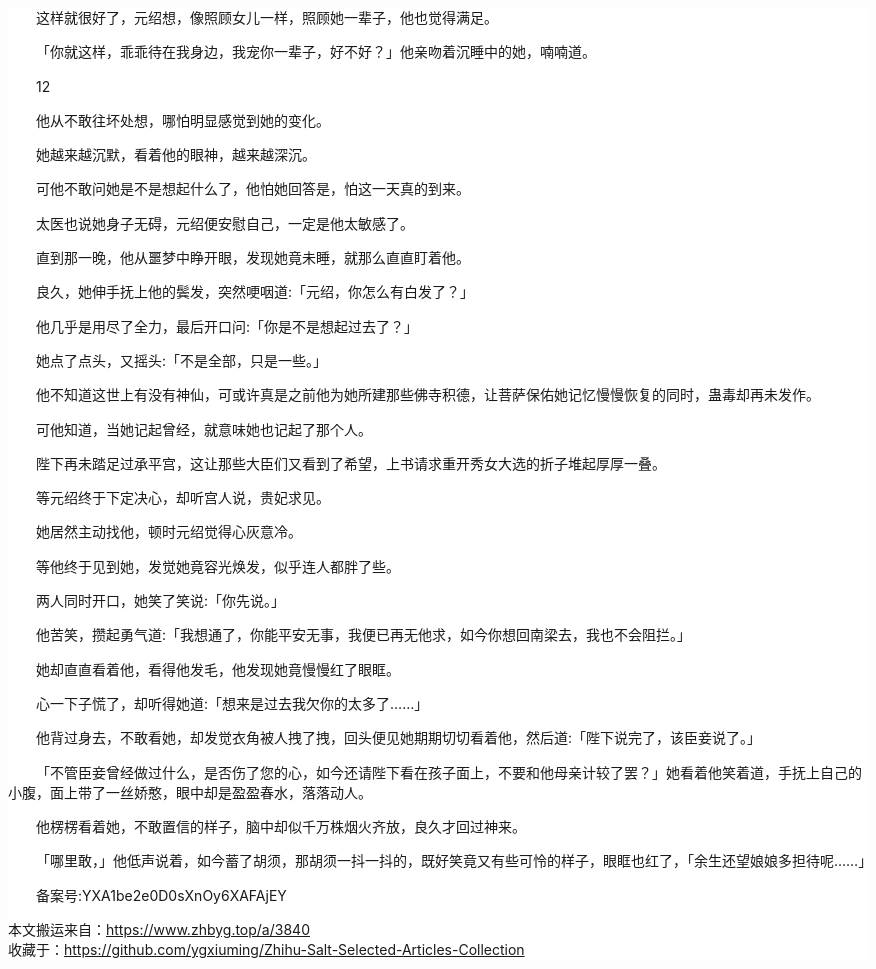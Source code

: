 &emsp;&emsp;这样就很好了，元绍想，像照顾女儿一样，照顾她一辈子，他也觉得满足。  
  
&emsp;&emsp;「你就这样，乖乖待在我身边，我宠你一辈子，好不好？」他亲吻着沉睡中的她，喃喃道。  
  
&emsp;&emsp;12  
  
&emsp;&emsp;他从不敢往坏处想，哪怕明显感觉到她的变化。  
  
&emsp;&emsp;她越来越沉默，看着他的眼神，越来越深沉。  
  
&emsp;&emsp;可他不敢问她是不是想起什么了，他怕她回答是，怕这一天真的到来。  
  
&emsp;&emsp;太医也说她身子无碍，元绍便安慰自己，一定是他太敏感了。  
  
&emsp;&emsp;直到那一晚，他从噩梦中睁开眼，发现她竟未睡，就那么直直盯着他。  
  
&emsp;&emsp;良久，她伸手抚上他的鬓发，突然哽咽道:「元绍，你怎么有白发了？」  
  
&emsp;&emsp;他几乎是用尽了全力，最后开口问:「你是不是想起过去了？」  
  
&emsp;&emsp;她点了点头，又摇头:「不是全部，只是一些。」  
  
&emsp;&emsp;他不知道这世上有没有神仙，可或许真是之前他为她所建那些佛寺积德，让菩萨保佑她记忆慢慢恢复的同时，蛊毒却再未发作。  
  
&emsp;&emsp;可他知道，当她记起曾经，就意味她也记起了那个人。  
  
&emsp;&emsp;陛下再未踏足过承平宫，这让那些大臣们又看到了希望，上书请求重开秀女大选的折子堆起厚厚一叠。  
  
&emsp;&emsp;等元绍终于下定决心，却听宫人说，贵妃求见。  
  
&emsp;&emsp;她居然主动找他，顿时元绍觉得心灰意冷。  
  
&emsp;&emsp;等他终于见到她，发觉她竟容光焕发，似乎连人都胖了些。  
  
&emsp;&emsp;两人同时开口，她笑了笑说:「你先说。」  
  
&emsp;&emsp;他苦笑，攒起勇气道:「我想通了，你能平安无事，我便已再无他求，如今你想回南梁去，我也不会阻拦。」  
  
&emsp;&emsp;她却直直看着他，看得他发毛，他发现她竟慢慢红了眼眶。  
  
&emsp;&emsp;心一下子慌了，却听得她道:「想来是过去我欠你的太多了……」  
  
&emsp;&emsp;他背过身去，不敢看她，却发觉衣角被人拽了拽，回头便见她期期切切看着他，然后道:「陛下说完了，该臣妾说了。」  
  
&emsp;&emsp;「不管臣妾曾经做过什么，是否伤了您的心，如今还请陛下看在孩子面上，不要和他母亲计较了罢？」她看着他笑着道，手抚上自己的小腹，面上带了一丝娇憨，眼中却是盈盈春水，落落动人。  
  
&emsp;&emsp;他楞楞看着她，不敢置信的样子，脑中却似千万株烟火齐放，良久才回过神来。  
  
&emsp;&emsp;「哪里敢，」他低声说着，如今蓄了胡须，那胡须一抖一抖的，既好笑竟又有些可怜的样子，眼眶也红了，「余生还望娘娘多担待呢……」  
  
&emsp;&emsp;备案号:YXA1be2e0D0sXnOy6XAFAjEY  
  
本文搬运来自：https://www.zhbyg.top/a/3840  
 收藏于：https://github.com/ygxiuming/Zhihu-Salt-Selected-Articles-Collection